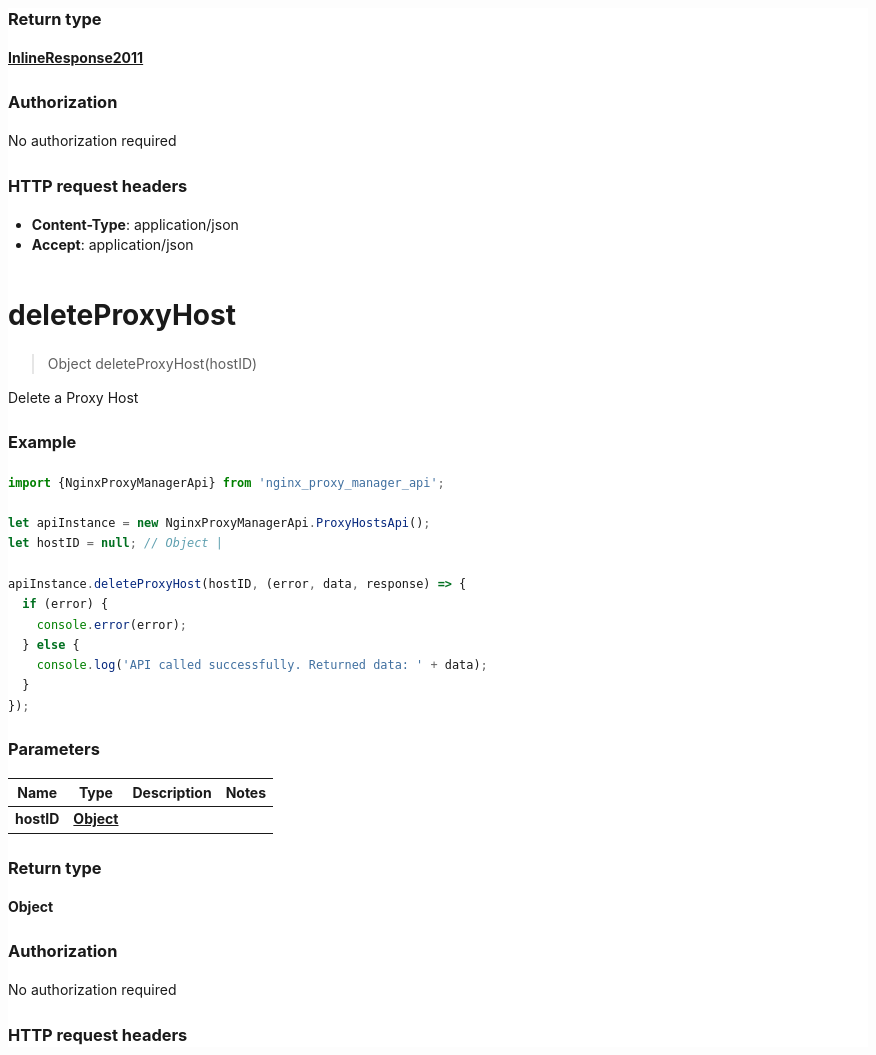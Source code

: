 ### Return type

[**InlineResponse2011**](InlineResponse2011.md)

### Authorization

No authorization required

### HTTP request headers

 - **Content-Type**: application/json
 - **Accept**: application/json

<a name="deleteProxyHost"></a>
# **deleteProxyHost**
> Object deleteProxyHost(hostID)

Delete a Proxy Host

### Example
```javascript
import {NginxProxyManagerApi} from 'nginx_proxy_manager_api';

let apiInstance = new NginxProxyManagerApi.ProxyHostsApi();
let hostID = null; // Object | 

apiInstance.deleteProxyHost(hostID, (error, data, response) => {
  if (error) {
    console.error(error);
  } else {
    console.log('API called successfully. Returned data: ' + data);
  }
});
```

### Parameters

Name | Type | Description  | Notes
------------- | ------------- | ------------- | -------------
 **hostID** | [**Object**](.md)|  | 

### Return type

**Object**

### Authorization

No authorization required

### HTTP request headers
